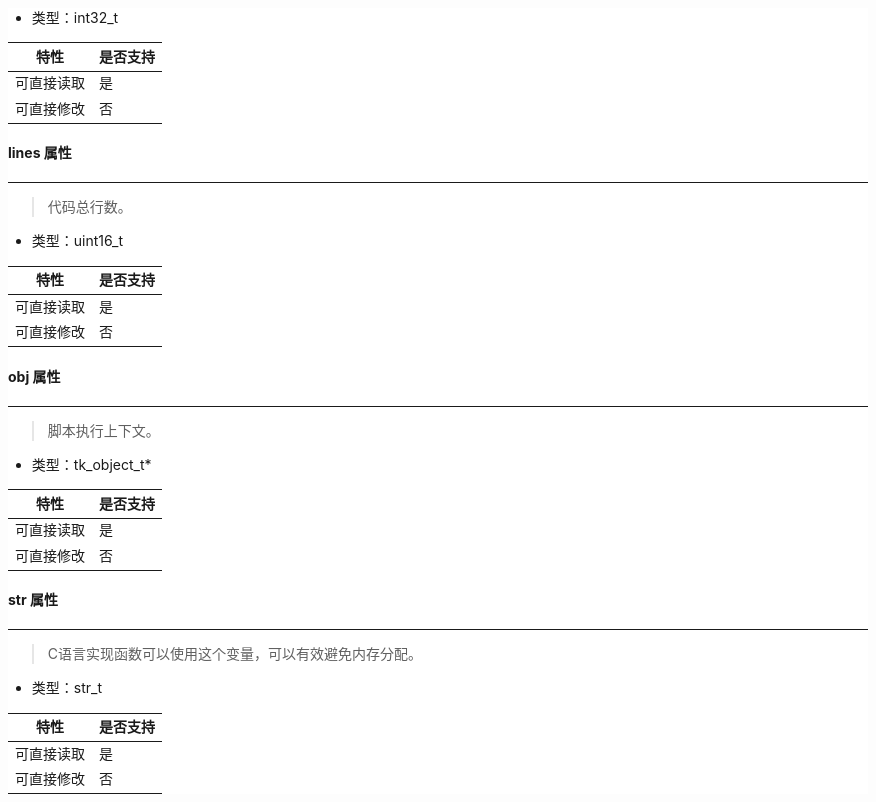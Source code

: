 * 类型：int32\_t

| 特性 | 是否支持 |
| -------- | ----- |
| 可直接读取 | 是 |
| 可直接修改 | 否 |
#### lines 属性
-----------------------
> <p id="fscript_t_lines">代码总行数。

* 类型：uint16\_t

| 特性 | 是否支持 |
| -------- | ----- |
| 可直接读取 | 是 |
| 可直接修改 | 否 |
#### obj 属性
-----------------------
> <p id="fscript_t_obj">脚本执行上下文。

* 类型：tk\_object\_t*

| 特性 | 是否支持 |
| -------- | ----- |
| 可直接读取 | 是 |
| 可直接修改 | 否 |
#### str 属性
-----------------------
> <p id="fscript_t_str">C语言实现函数可以使用这个变量，可以有效避免内存分配。

* 类型：str\_t

| 特性 | 是否支持 |
| -------- | ----- |
| 可直接读取 | 是 |
| 可直接修改 | 否 |

